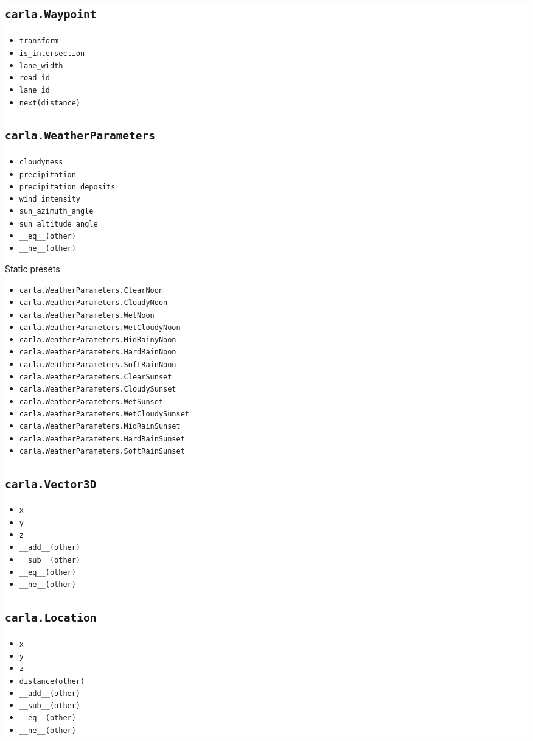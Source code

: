 ## `carla.Waypoint`

- `transform`
- `is_intersection`
- `lane_width`
- `road_id`
- `lane_id`
- `next(distance)`

## `carla.WeatherParameters`

- `cloudyness`
- `precipitation`
- `precipitation_deposits`
- `wind_intensity`
- `sun_azimuth_angle`
- `sun_altitude_angle`
- `__eq__(other)`
- `__ne__(other)`

Static presets

- `carla.WeatherParameters.ClearNoon`
- `carla.WeatherParameters.CloudyNoon`
- `carla.WeatherParameters.WetNoon`
- `carla.WeatherParameters.WetCloudyNoon`
- `carla.WeatherParameters.MidRainyNoon`
- `carla.WeatherParameters.HardRainNoon`
- `carla.WeatherParameters.SoftRainNoon`
- `carla.WeatherParameters.ClearSunset`
- `carla.WeatherParameters.CloudySunset`
- `carla.WeatherParameters.WetSunset`
- `carla.WeatherParameters.WetCloudySunset`
- `carla.WeatherParameters.MidRainSunset`
- `carla.WeatherParameters.HardRainSunset`
- `carla.WeatherParameters.SoftRainSunset`

## `carla.Vector3D`

- `x`
- `y`
- `z`
- `__add__(other)`
- `__sub__(other)`
- `__eq__(other)`
- `__ne__(other)`

## `carla.Location`

- `x`
- `y`
- `z`
- `distance(other)`
- `__add__(other)`
- `__sub__(other)`
- `__eq__(other)`
- `__ne__(other)`
